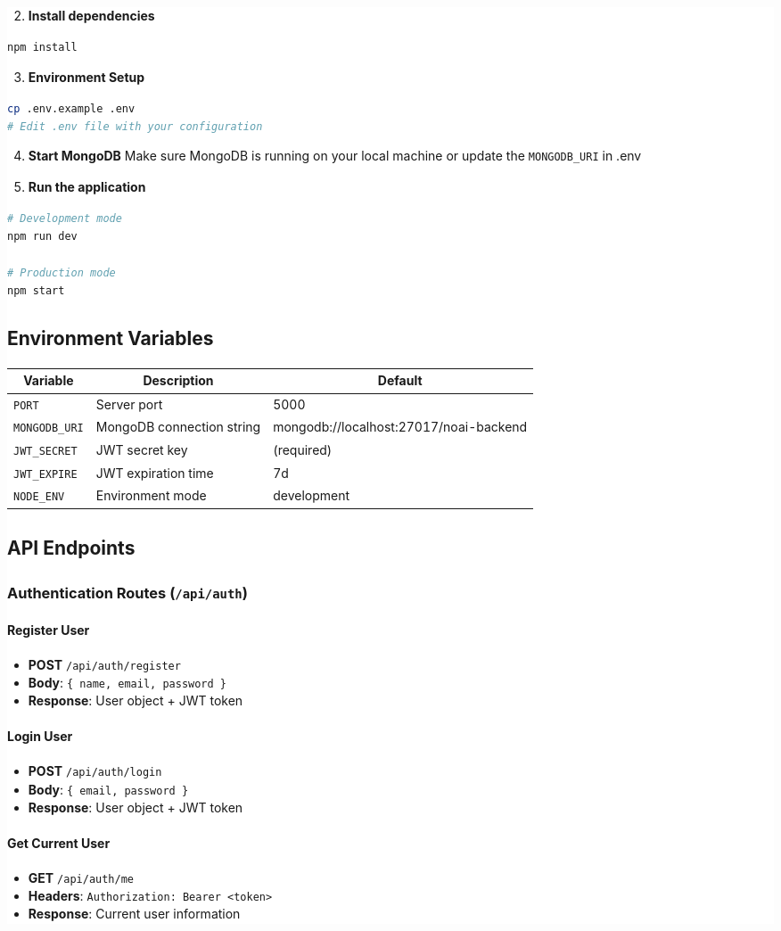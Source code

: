 2. **Install dependencies**
```bash
npm install
```

3. **Environment Setup**
```bash
cp .env.example .env
# Edit .env file with your configuration
```

4. **Start MongoDB**
Make sure MongoDB is running on your local machine or update the `MONGODB_URI` in .env

5. **Run the application**
```bash
# Development mode
npm run dev

# Production mode
npm start
```

## Environment Variables

| Variable | Description | Default |
|----------|-------------|---------|
| `PORT` | Server port | 5000 |
| `MONGODB_URI` | MongoDB connection string | mongodb://localhost:27017/noai-backend |
| `JWT_SECRET` | JWT secret key | (required) |
| `JWT_EXPIRE` | JWT expiration time | 7d |
| `NODE_ENV` | Environment mode | development |

## API Endpoints

### Authentication Routes (`/api/auth`)

#### Register User
- **POST** `/api/auth/register`
- **Body**: `{ name, email, password }`
- **Response**: User object + JWT token

#### Login User
- **POST** `/api/auth/login`
- **Body**: `{ email, password }`
- **Response**: User object + JWT token

#### Get Current User
- **GET** `/api/auth/me`
- **Headers**: `Authorization: Bearer <token>`
- **Response**: Current user information
